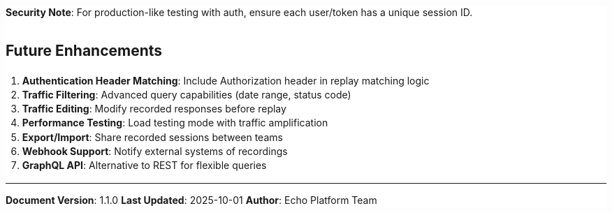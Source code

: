 **Security Note**: For production-like testing with auth, ensure each user/token has a unique session ID.

## Future Enhancements

1. **Authentication Header Matching**: Include Authorization header in replay matching logic
2. **Traffic Filtering**: Advanced query capabilities (date range, status code)
3. **Traffic Editing**: Modify recorded responses before replay
4. **Performance Testing**: Load testing mode with traffic amplification
5. **Export/Import**: Share recorded sessions between teams
6. **Webhook Support**: Notify external systems of recordings
7. **GraphQL API**: Alternative to REST for flexible queries

---

**Document Version**: 1.1.0
**Last Updated**: 2025-10-01
**Author**: Echo Platform Team